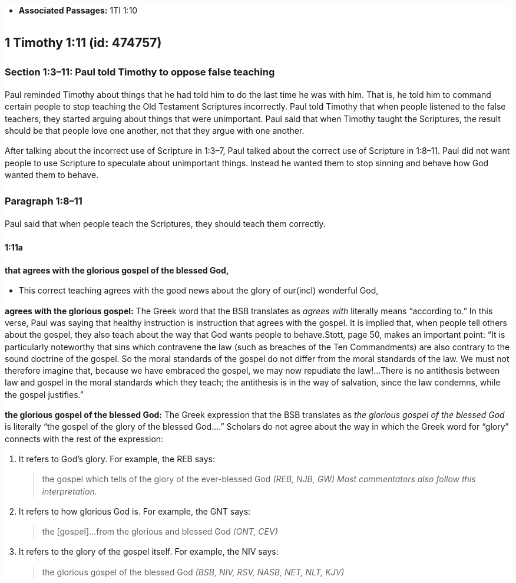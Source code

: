 * **Associated Passages:** 1TI 1:10

## 1 Timothy 1:11 (id: 474757)

### Section 1:3–11: Paul told Timothy to oppose false teaching

Paul reminded Timothy about things that he had told him to do the last time he was with him. That is, he told him to command certain people to stop teaching the Old Testament Scriptures incorrectly. Paul told Timothy that when people listened to the false teachers, they started arguing about things that were unimportant. Paul said that when Timothy taught the Scriptures, the result should be that people love one another, not that they argue with one another.

After talking about the incorrect use of Scripture in 1:3–7, Paul talked about the correct use of Scripture in 1:8–11\. Paul did not want people to use Scripture to speculate about unimportant things. Instead he wanted them to stop sinning and behave how God wanted them to behave.

### Paragraph 1:8–11

Paul said that when people teach the Scriptures, they should teach them correctly.

#### 1:11a

**that agrees with the glorious gospel of the blessed God,**

* This correct teaching agrees with the good news about the glory of our(incl) wonderful God,

**agrees with the glorious gospel:** The Greek word that the BSB translates as *agrees with* literally means “according to.” In this verse, Paul was saying that healthy instruction is instruction that agrees with the gospel. It is implied that, when people tell others about the gospel, they also teach about the way that God wants people to behave.Stott, page 50, makes an important point: “It is particularly noteworthy that sins which contravene the law (such as breaches of the Ten Commandments) are also contrary to the sound doctrine of the gospel. So the moral standards of the gospel do not differ from the moral standards of the law. We must not therefore imagine that, because we have embraced the gospel, we may now repudiate the law!…There is no antithesis between law and gospel in the moral standards which they teach; the antithesis is in the way of salvation, since the law condemns, while the gospel justifies.”

**the glorious gospel of the blessed God:** The Greek expression that the BSB translates as *the glorious gospel of the blessed God* is literally “the gospel of the glory of the blessed God….” Scholars do not agree about the way in which the Greek word for “glory” connects with the rest of the expression:

1. It refers to God’s glory. For example, the REB says:

    > the gospel which tells of the glory of the ever\-blessed God *(REB, NJB, GW)* *Most commentators also follow this interpretation.*

2. It refers to how glorious God is. For example, the GNT says:

    > the \[gospel]…from the glorious and blessed God *(GNT, CEV)*

3. It refers to the glory of the gospel itself. For example, the NIV says:

    > the glorious gospel of the blessed God *(BSB, NIV, RSV, NASB, NET, NLT, KJV)*
